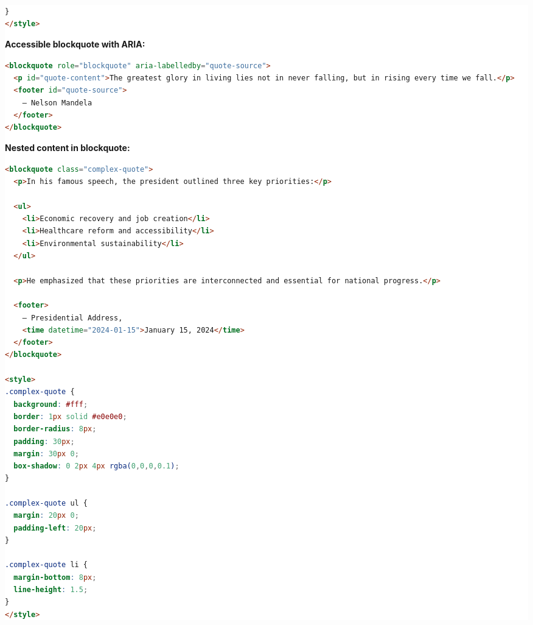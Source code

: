 ```html
}
</style>
```

**Accessible blockquote with ARIA:**
```html
<blockquote role="blockquote" aria-labelledby="quote-source">
  <p id="quote-content">The greatest glory in living lies not in never falling, but in rising every time we fall.</p>
  <footer id="quote-source">
    — Nelson Mandela
  </footer>
</blockquote>
```

**Nested content in blockquote:**
```html
<blockquote class="complex-quote">
  <p>In his famous speech, the president outlined three key priorities:</p>
  
  <ul>
    <li>Economic recovery and job creation</li>
    <li>Healthcare reform and accessibility</li>
    <li>Environmental sustainability</li>
  </ul>
  
  <p>He emphasized that these priorities are interconnected and essential for national progress.</p>
  
  <footer>
    — Presidential Address, 
    <time datetime="2024-01-15">January 15, 2024</time>
  </footer>
</blockquote>

<style>
.complex-quote {
  background: #fff;
  border: 1px solid #e0e0e0;
  border-radius: 8px;
  padding: 30px;
  margin: 30px 0;
  box-shadow: 0 2px 4px rgba(0,0,0,0.1);
}

.complex-quote ul {
  margin: 20px 0;
  padding-left: 20px;
}

.complex-quote li {
  margin-bottom: 8px;
  line-height: 1.5;
}
</style>
```
